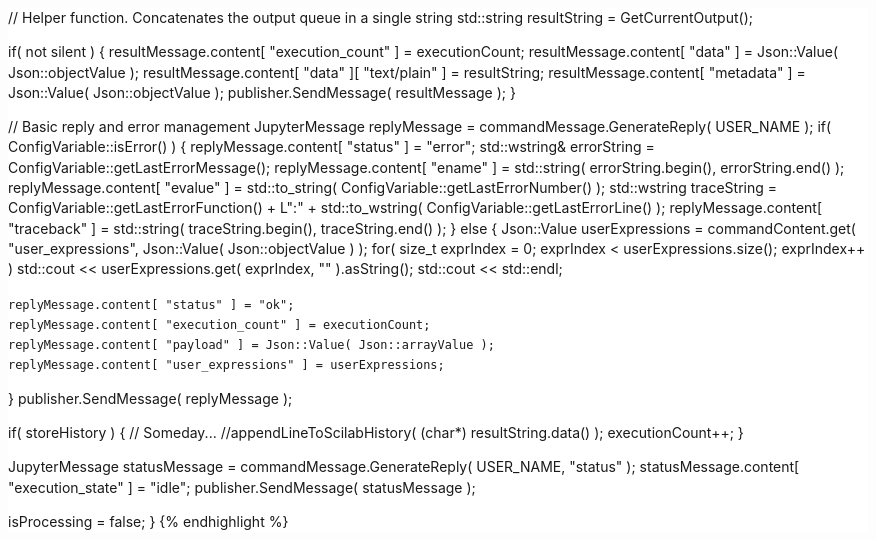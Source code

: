   // Helper function. Concatenates the output queue in a single string
  std::string resultString = GetCurrentOutput();
  
  if( not silent ) 
  {
    resultMessage.content[ "execution_count" ] = executionCount;
    resultMessage.content[ "data" ] = Json::Value( Json::objectValue );
    resultMessage.content[ "data" ][ "text/plain" ] = resultString;
    resultMessage.content[ "metadata" ] = Json::Value( Json::objectValue );
    publisher.SendMessage( resultMessage );
  }
  
  // Basic reply and error management
  JupyterMessage replyMessage = commandMessage.GenerateReply( USER_NAME );
  if( ConfigVariable::isError() )
  {
    replyMessage.content[ "status" ] = "error";
    std::wstring& errorString = ConfigVariable::getLastErrorMessage();
    replyMessage.content[ "ename" ] = std::string( errorString.begin(), errorString.end() );
    replyMessage.content[ "evalue" ] = std::to_string( ConfigVariable::getLastErrorNumber() );
    std::wstring traceString = ConfigVariable::getLastErrorFunction() + L":" + std::to_wstring( ConfigVariable::getLastErrorLine() );
    replyMessage.content[ "traceback" ] = std::string( traceString.begin(), traceString.end() );
  }
  else
  {
    Json::Value userExpressions = commandContent.get( "user_expressions", Json::Value( Json::objectValue ) );
    for( size_t exprIndex = 0; exprIndex < userExpressions.size(); exprIndex++ )
      std::cout << userExpressions.get( exprIndex, "<null>" ).asString();
    std::cout << std::endl;
    
    replyMessage.content[ "status" ] = "ok";
    replyMessage.content[ "execution_count" ] = executionCount;
    replyMessage.content[ "payload" ] = Json::Value( Json::arrayValue );
    replyMessage.content[ "user_expressions" ] = userExpressions;
  }
  publisher.SendMessage( replyMessage );
  
  if( storeHistory ) 
  {
    // Someday...
    //appendLineToScilabHistory( (char*) resultString.data() );
    executionCount++;
  }
  
  JupyterMessage statusMessage = commandMessage.GenerateReply( USER_NAME, "status" );
  statusMessage.content[ "execution_state" ] = "idle";
  publisher.SendMessage( statusMessage );
  
  isProcessing = false;
}
{% endhighlight %}
